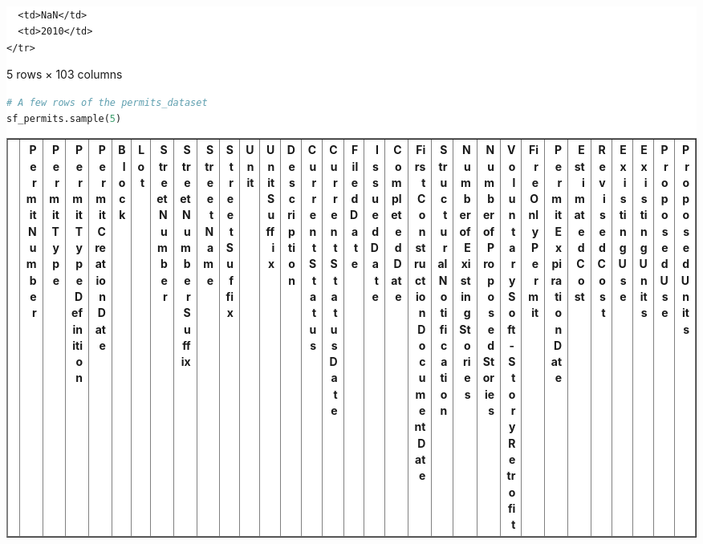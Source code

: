       <td>NaN</td>
      <td>2010</td>
    </tr>
  </tbody>
</table>
<p>5 rows × 103 columns</p>
</div>




```python
# A few rows of the permits_dataset
sf_permits.sample(5)
```




<div>
<style scoped>
    .dataframe tbody tr th:only-of-type {
        vertical-align: middle;
    }

    .dataframe tbody tr th {
        vertical-align: top;
    }

    .dataframe thead th {
        text-align: right;
    }
</style>
<table border="1" class="dataframe">
  <thead>
    <tr style="text-align: right;">
      <th></th>
      <th>Permit Number</th>
      <th>Permit Type</th>
      <th>Permit Type Definition</th>
      <th>Permit Creation Date</th>
      <th>Block</th>
      <th>Lot</th>
      <th>Street Number</th>
      <th>Street Number Suffix</th>
      <th>Street Name</th>
      <th>Street Suffix</th>
      <th>Unit</th>
      <th>Unit Suffix</th>
      <th>Description</th>
      <th>Current Status</th>
      <th>Current Status Date</th>
      <th>Filed Date</th>
      <th>Issued Date</th>
      <th>Completed Date</th>
      <th>First Construction Document Date</th>
      <th>Structural Notification</th>
      <th>Number of Existing Stories</th>
      <th>Number of Proposed Stories</th>
      <th>Voluntary Soft-Story Retrofit</th>
      <th>Fire Only Permit</th>
      <th>Permit Expiration Date</th>
      <th>Estimated Cost</th>
      <th>Revised Cost</th>
      <th>Existing Use</th>
      <th>Existing Units</th>
      <th>Proposed Use</th>
      <th>Proposed Units</th>